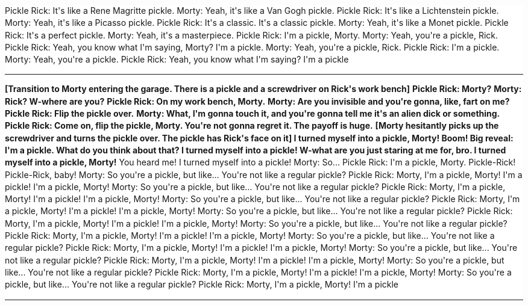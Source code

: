 Pickle Rick: It's like a Rene Magritte pickle.
Morty: Yeah, it's like a Van Gogh pickle.
Pickle Rick: It's like a Lichtenstein pickle.
Morty: Yeah, it's like a Picasso pickle.
Pickle Rick: It's a classic. It's a classic pickle.
Morty: Yeah, it's like a Monet pickle.
Pickle Rick: It's a perfect pickle.
Morty: Yeah, it's a masterpiece.
Pickle Rick: I'm a pickle, Morty.
Morty: Yeah, you're a pickle, Rick.
Pickle Rick: Yeah, you know what I'm saying, Morty? I'm a pickle.
Morty: Yeah, you're a pickle, Rick.
Pickle Rick: I'm a pickle.
Morty: Yeah, you're a pickle.
Pickle Rick: Yeah, you know what I'm saying? I'm a pickle

---

**[Transition to Morty entering the garage. There is a pickle and a screwdriver on Rick's work bench]**
**Pickle Rick: Morty?**
**Morty: Rick? W-where are you?**
**Pickle Rick: On my work bench, Morty.**
**Morty: Are you invisible and you're gonna, like, fart on me?**
**Pickle Rick: Flip the pickle over.**
**Morty: What, I'm gonna touch it, and you're gonna tell me it's an alien dick or something.**
**Pickle Rick: Come on, flip the pickle, Morty. You're not gonna regret it. The payoff is huge.**
**[Morty hesitantly picks up the screwdriver and turns the pickle over. The pickle has Rick's face on it] I turned myself into a pickle, Morty! Boom! Big reveal: I'm a pickle. What do you think about that? I turned myself into a pickle! W-what are you just staring at me for, bro. I turned myself into a pickle, Morty!** You heard me! I turned myself into a pickle!
Morty: So...
Pickle Rick: I'm a pickle, Morty. Pickle-Rick! Pickle-Rick, baby!
Morty: So you're a pickle, but like... You're not like a regular pickle?
Pickle Rick: Morty, I'm a pickle, Morty! I'm a pickle! I'm a pickle, Morty!
Morty: So you're a pickle, but like... You're not like a regular pickle?
Pickle Rick: Morty, I'm a pickle, Morty! I'm a pickle! I'm a pickle, Morty!
Morty: So you're a pickle, but like... You're not like a regular pickle?
Pickle Rick: Morty, I'm a pickle, Morty! I'm a pickle! I'm a pickle, Morty!
Morty: So you're a pickle, but like... You're not like a regular pickle?
Pickle Rick: Morty, I'm a pickle, Morty! I'm a pickle! I'm a pickle, Morty!
Morty: So you're a pickle, but like... You're not like a regular pickle?
Pickle Rick: Morty, I'm a pickle, Morty! I'm a pickle! I'm a pickle, Morty!
Morty: So you're a pickle, but like... You're not like a regular pickle?
Pickle Rick: Morty, I'm a pickle, Morty! I'm a pickle! I'm a pickle, Morty!
Morty: So you're a pickle, but like... You're not like a regular pickle?
Pickle Rick: Morty, I'm a pickle, Morty! I'm a pickle! I'm a pickle, Morty!
Morty: So you're a pickle, but like... You're not like a regular pickle?
Pickle Rick: Morty, I'm a pickle, Morty! I'm a pickle! I'm a pickle, Morty!
Morty: So you're a pickle, but like... You're not like a regular pickle?
Pickle Rick: Morty, I'm a pickle, Morty! I'm a pickle

---